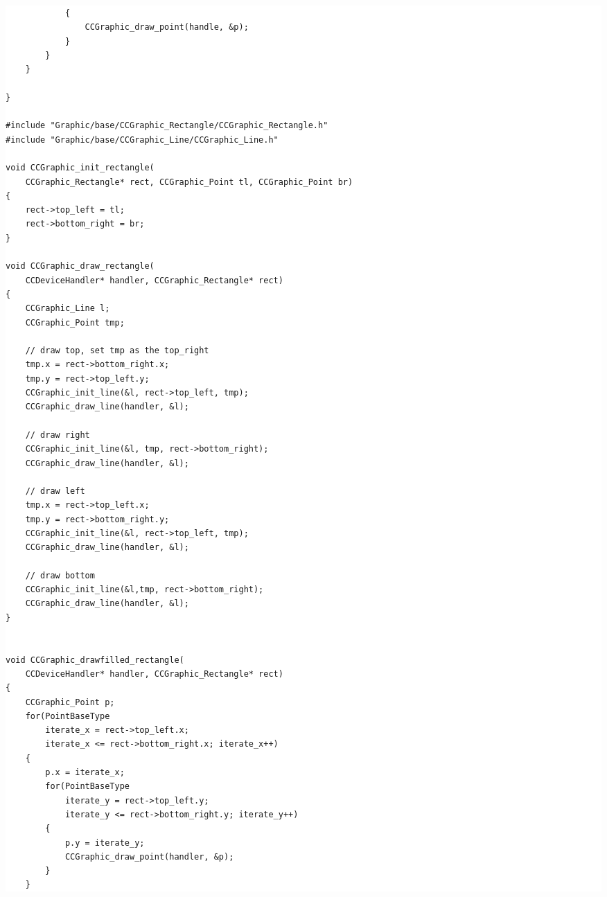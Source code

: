 ```
            {
                CCGraphic_draw_point(handle, &p);
            }
        }
    }

}

#include "Graphic/base/CCGraphic_Rectangle/CCGraphic_Rectangle.h"
#include "Graphic/base/CCGraphic_Line/CCGraphic_Line.h"

void CCGraphic_init_rectangle(
    CCGraphic_Rectangle* rect, CCGraphic_Point tl, CCGraphic_Point br)
{
    rect->top_left = tl;
    rect->bottom_right = br;
}

void CCGraphic_draw_rectangle(
    CCDeviceHandler* handler, CCGraphic_Rectangle* rect)
{
    CCGraphic_Line l;
    CCGraphic_Point tmp;

    // draw top, set tmp as the top_right
    tmp.x = rect->bottom_right.x;
    tmp.y = rect->top_left.y;
    CCGraphic_init_line(&l, rect->top_left, tmp);
    CCGraphic_draw_line(handler, &l);

    // draw right
    CCGraphic_init_line(&l, tmp, rect->bottom_right);
    CCGraphic_draw_line(handler, &l);    

    // draw left
    tmp.x = rect->top_left.x;
    tmp.y = rect->bottom_right.y;
    CCGraphic_init_line(&l, rect->top_left, tmp);
    CCGraphic_draw_line(handler, &l);      

    // draw bottom
    CCGraphic_init_line(&l,tmp, rect->bottom_right);
    CCGraphic_draw_line(handler, &l);      
}


void CCGraphic_drawfilled_rectangle(
    CCDeviceHandler* handler, CCGraphic_Rectangle* rect)
{
    CCGraphic_Point p;
    for(PointBaseType 
        iterate_x = rect->top_left.x; 
        iterate_x <= rect->bottom_right.x; iterate_x++)
    {
        p.x = iterate_x;
        for(PointBaseType 
            iterate_y = rect->top_left.y; 
            iterate_y <= rect->bottom_right.y; iterate_y++)
        {
            p.y = iterate_y;
            CCGraphic_draw_point(handler, &p);
        }        
    }
```